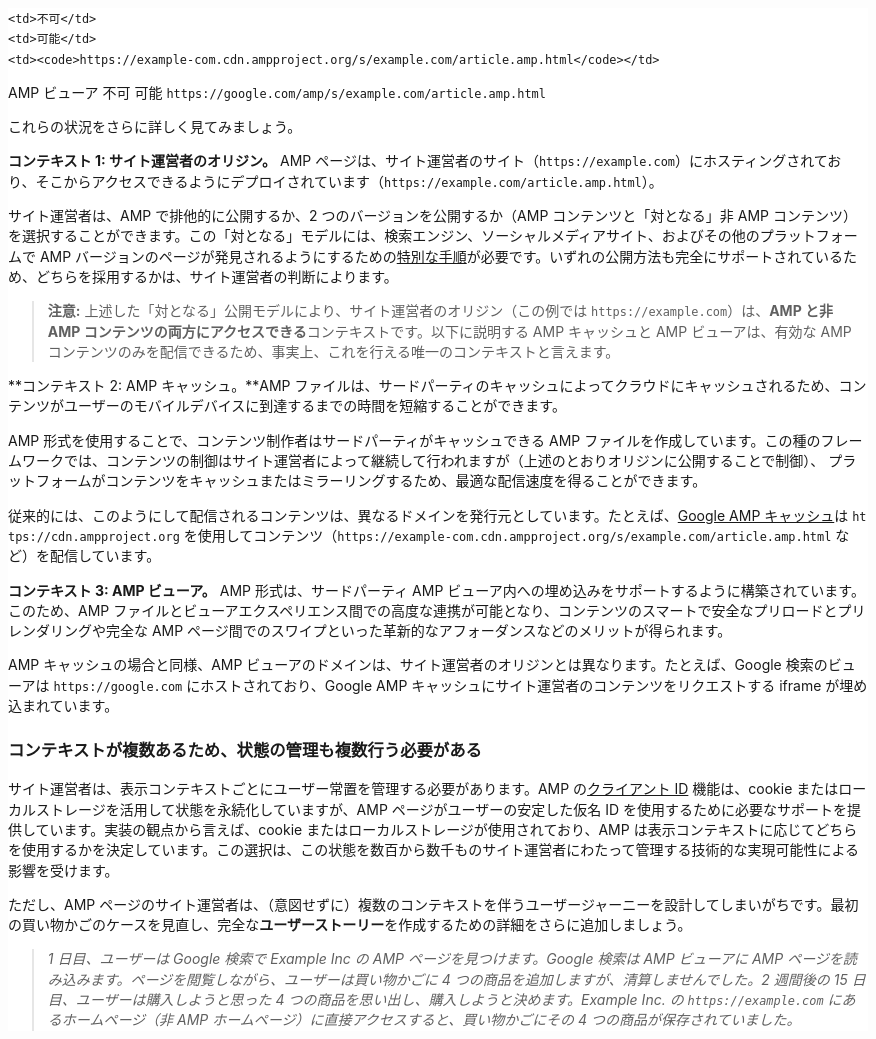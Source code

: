     <td>不可</td>
    <td>可能</td>
    <td><code>https://example-com.cdn.ampproject.org/s/example.com/article.amp.html</code></td>
  </tr>
   <tr>
    <td>AMP ビューア</td>
    <td>不可</td>
    <td>可能</td>
    <td><code>https://google.com/amp/s/example.com/article.amp.html</code></td>
  </tr>
</table>

これらの状況をさらに詳しく見てみましょう。

**コンテキスト 1: サイト運営者のオリジン。** AMP ページは、サイト運営者のサイト（`https://example.com`）にホスティングされており、そこからアクセスできるようにデプロイされています（`https://example.com/article.amp.html`）。

サイト運営者は、AMP で排他的に公開するか、2 つのバージョンを公開するか（AMP コンテンツと「対となる」非 AMP コンテンツ）を選択することができます。この「対となる」モデルには、検索エンジン、ソーシャルメディアサイト、およびその他のプラットフォームで AMP バージョンのページが発見されるようにするための[特別な手順](https://amp.dev/documentation/guides-and-tutorials/optimize-and-measure/discovery)が必要です。いずれの公開方法も完全にサポートされているため、どちらを採用するかは、サイト運営者の判断によります。

> **注意:**
> 上述した「対となる」公開モデルにより、サイト運営者のオリジン（この例では `https://example.com`）は、**AMP と非 AMP コンテンツの両方にアクセスできる**コンテキストです。以下に説明する AMP キャッシュと AMP ビューアは、有効な AMP コンテンツのみを配信できるため、事実上、これを行える唯一のコンテキストと言えます。

**コンテキスト 2: AMP キャッシュ。**AMP ファイルは、サードパーティのキャッシュによってクラウドにキャッシュされるため、コンテンツがユーザーのモバイルデバイスに到達するまでの時間を短縮することができます。

AMP 形式を使用することで、コンテンツ制作者はサードパーティがキャッシュできる AMP ファイルを作成しています。この種のフレームワークでは、コンテンツの制御はサイト運営者によって継続して行われますが（上述のとおりオリジンに公開することで制御）、 プラットフォームがコンテンツをキャッシュまたはミラーリングするため、最適な配信速度を得ることができます。

従来的には、このようにして配信されるコンテンツは、異なるドメインを発行元としています。たとえば、[Google AMP キャッシュ](https://developers.google.com/amp/cache/overview)は `https://cdn.ampproject.org` を使用してコンテンツ（`https://example-com.cdn.ampproject.org/s/example.com/article.amp.html` など）を配信しています。

**コンテキスト 3: AMP ビューア。** AMP 形式は、サードパーティ AMP ビューア内への埋め込みをサポートするように構築されています。このため、AMP ファイルとビューアエクスペリエンス間での高度な連携が可能となり、コンテンツのスマートで安全なプリロードとプリレンダリングや完全な AMP ページ間でのスワイプといった革新的なアフォーダンスなどのメリットが得られます。

AMP キャッシュの場合と同様、AMP ビューアのドメインは、サイト運営者のオリジンとは異なります。たとえば、Google 検索のビューアは `https://google.com` にホストされており、Google AMP キャッシュにサイト運営者のコンテンツをリクエストする iframe が埋め込まれています。

### コンテキストが複数あるため、状態の管理も複数行う必要がある <a name="multiple-contexts-means-multiple-state-management"></a>

サイト運営者は、表示コンテキストごとにユーザー常置を管理する必要があります。AMP の[クライアント ID](https://github.com/ampproject/amphtml/blob/main/docs/spec/amp-var-substitutions.md#client-id) 機能は、cookie またはローカルストレージを活用して状態を永続化していますが、AMP ページがユーザーの安定した仮名 ID を使用するために必要なサポートを提供しています。実装の観点から言えば、cookie またはローカルストレージが使用されており、AMP は表示コンテキストに応じてどちらを使用するかを決定しています。この選択は、この状態を数百から数千ものサイト運営者にわたって管理する技術的な実現可能性による影響を受けます。

ただし、AMP ページのサイト運営者は、（意図せずに）複数のコンテキストを伴うユーザージャーニーを設計してしまいがちです。最初の買い物かごのケースを見直し、完全な**ユーザーストーリー**を作成するための詳細をさらに追加しましょう。

> _1 日目、ユーザーは Google 検索で Example Inc の AMP ページを見つけます。Google 検索は AMP ビューアに AMP ページを読み込みます。ページを閲覧しながら、ユーザーは買い物かごに 4 つの商品を追加しますが、清算しませんでした。2 週間後の 15 日目、ユーザーは購入しようと思った 4 つの商品を思い出し、購入しようと決めます。Example Inc. の `https://example.com` にあるホームページ（非 AMP ホームページ）に直接アクセスすると、買い物かごにその 4 つの商品が保存されていました。_

